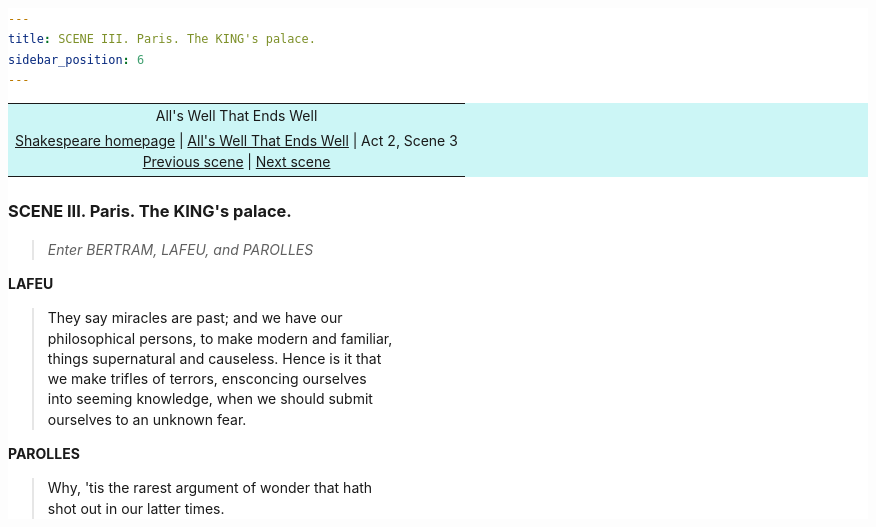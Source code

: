 ```yaml
---
title: SCENE III. Paris. The KING's palace. 
sidebar_position: 6
---
```

<div dangerouslySetInnerHTML={{__html: `<div><!DOCTYPE HTML PUBLIC "-//W3C//DTD HTML 4.0 Transitional//EN"
 "http://www.w3.org/TR/REC-html40/loose.dtd">
 <html>
 <head>
 <title>SCENE III. Paris. The KING's palace.
 </title>
 <meta http-equiv="Content-Type" content="text/html; charset=iso-8859-1">
 <LINK rel="stylesheet" type="text/css" media="screen"
       href="/shake.css">
 </HEAD>
 <body bgcolor="#ffffff" text="#000000">

<table width="100%" bgcolor="#CCF6F6">
<tr><td class="play" align="center">All's Well That Ends Well
<tr><td class="nav" align="center">
      <a href="/Shakespeare">Shakespeare homepage</A> 
    | <A href="/Shakespeare/allswell/">All's Well That Ends Well</A> 
    | Act 2, Scene 3
   <br>
      <a href="allswell.2.2.html">Previous scene</A>
    | <a href="allswell.2.4.html">Next scene</A>
</table>

<H3>SCENE III. Paris. The KING's palace.</h3>

<p><blockquote>
<i>Enter BERTRAM, LAFEU, and PAROLLES</i>
</blockquote>

<A NAME=speech1><b>LAFEU</b></a>
<blockquote>
<A NAME=1>They say miracles are past; and we have our</A><br>
<A NAME=2>philosophical persons, to make modern and familiar,</A><br>
<A NAME=3>things supernatural and causeless. Hence is it that</A><br>
<A NAME=4>we make trifles of terrors, ensconcing ourselves</A><br>
<A NAME=5>into seeming knowledge, when we should submit</A><br>
<A NAME=6>ourselves to an unknown fear.</A><br>
</blockquote>

<A NAME=speech2><b>PAROLLES</b></a>
<blockquote>
<A NAME=7>Why, 'tis the rarest argument of wonder that hath</A><br>
<A NAME=8>shot out in our latter times.</A><br>
</blockquote>

